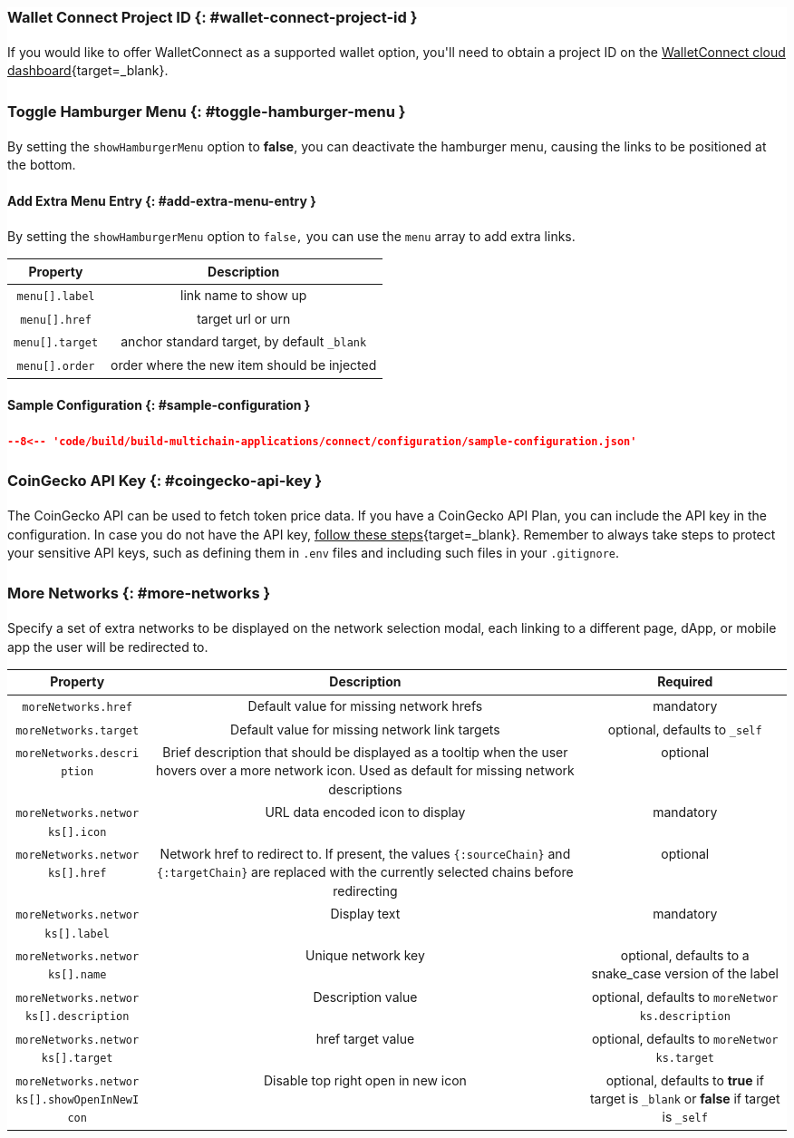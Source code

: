 ### Wallet Connect Project ID  {: #wallet-connect-project-id }

If you would like to offer WalletConnect as a supported wallet option, you'll need to obtain a project ID on the [WalletConnect cloud dashboard](https://cloud.walletconnect.com/){target=\_blank}.

### Toggle Hamburger Menu {: #toggle-hamburger-menu }

By setting the `showHamburgerMenu` option to **false**, you can deactivate the hamburger menu, causing the links to be positioned at the bottom.

#### Add Extra Menu Entry {: #add-extra-menu-entry }

By setting the `showHamburgerMenu` option to `false,` you can use the `menu` array to add extra links.

|     Property     |                 Description                 |
|:----------------:|:-------------------------------------------:|
| `menu[].label`   | link name to show up                        |
| `menu[].href`    | target url or urn                           |
| `menu[].target`  | anchor standard target, by default `_blank` |
| `menu[].order`   | order where the new item should be injected |

#### Sample Configuration {: #sample-configuration }

```json
--8<-- 'code/build/build-multichain-applications/connect/configuration/sample-configuration.json'
```

### CoinGecko API Key {: #coingecko-api-key }

The CoinGecko API can be used to fetch token price data. If you have a CoinGecko API Plan, you can include the API key in the configuration. In case you do not have the API key, [follow these steps](https://apiguide.coingecko.com/getting-started/getting-started){target=\_blank}. Remember to always take steps to protect your sensitive API keys, such as defining them in `.env` files and including such files in your `.gitignore`.

### More Networks {: #more-networks }

Specify a set of extra networks to be displayed on the network selection modal, each linking to a different page, dApp, or mobile app the user will be redirected to.

|                  Property                   |                                                                         Description                                                                          |                                        Required                                        |
|:-------------------------------------------:|:------------------------------------------------------------------------------------------------------------------------------------------------------------:|:--------------------------------------------------------------------------------------:|
|             `moreNetworks.href`             |                                                           Default value for missing network hrefs                                                            |                                       mandatory                                        |
|            `moreNetworks.target`            |                                                        Default value for missing network link targets                                                        |                             optional, defaults to `_self`                              |
|         `moreNetworks.description`          |   Brief description that should be displayed as a tooltip when the user hovers over a more network icon. Used as default for missing network descriptions    |                                        optional                                        |
|       `moreNetworks.networks[].icon`        |                                                               URL data encoded icon to display                                                               |                                       mandatory                                        |
|       `moreNetworks.networks[].href`        | Network href to redirect to. If present, the values `{:sourceChain}` and `{:targetChain}` are replaced with the currently selected chains before redirecting |                                        optional                                        |
|       `moreNetworks.networks[].label`       |                                                                         Display text                                                                         |                                       mandatory                                        |
|       `moreNetworks.networks[].name`        |                                                                      Unique network key                                                                      |                optional, defaults to a snake_case version of the label                 |
|    `moreNetworks.networks[].description`    |                                                                      Description value                                                                       |                    optional, defaults to `moreNetworks.description`                    |
|      `moreNetworks.networks[].target`       |                                                                      href target value                                                                       |                      optional, defaults to `moreNetworks.target`                       |
| `moreNetworks.networks[].showOpenInNewIcon` |                                                              Disable top right open in new icon                                                              | optional, defaults to **true** if target is `_blank` or **false** if target is `_self` |
